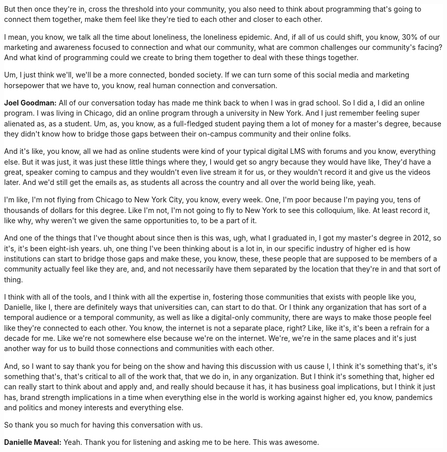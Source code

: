 But then once they're in, cross the threshold into your community, you also need to think about programming that's going to connect them together, make them feel like they're tied to each other and closer to each other.

I mean, you know, we talk all the time about loneliness, the loneliness epidemic. And, if all of us could shift, you know, 30% of our marketing and awareness focused to connection and what our community, what are common challenges our community's facing? And what kind of programming could we create to bring them together to deal with these things together.

Um, I just think we'll, we'll be a more connected, bonded society. If we can turn some of this social media and marketing horsepower that we have to, you know, real human connection and conversation.

**Joel Goodman:** All of our conversation today has made me think back to when I was in grad school. So I did a, I did an online program. I was living in Chicago, did an online program through a university in New York. And I just remember feeling super alienated as, as a student. Um, as, you know, as a full-fledged student paying them a lot of money for a master's degree, because they didn't know how to bridge those gaps between their on-campus community and their online folks. 

And it's like, you know, all we had as online students were kind of your typical digital LMS with forums and you know, everything else. But it was just, it was just these little things where they, I would get so angry because they would have like, They'd have a great, speaker coming to campus and they wouldn't even live stream it for us, or they wouldn't record it and give us the videos later. And we'd still get the emails as, as students all across the country and all over the world being like, yeah. 

I'm like, I'm not flying from Chicago to New York City, you know, every week. One, I'm poor because I'm paying you, tens of thousands of dollars for this degree. Like I'm not, I'm not going to fly to New York to see this colloquium, like. At least record it, like why, why weren't we given the same opportunities to, to be a part of it. 

And one of the things that I've thought about since then is this was, ugh, what I graduated in, I got my master's degree in 2012, so it's, it's been eight-ish years. uh, one thing I've been thinking about is a lot in, in our specific industry of higher ed is how institutions can start to bridge those gaps and make these, you know, these, these people that are supposed to be members of a community actually feel like they are, and, and not necessarily have them separated by the location that they're in and that sort of thing. 

I think with all of the tools, and I think with all the expertise in, fostering those communities that exists with people like you, Danielle, like I, there are definitely ways that universities can, can start to do that. Or I think any organization that has sort of a temporal audience or a temporal community, as well as like a digital-only community, there are ways to make those people feel like they're connected to each other. You know, the internet is not a separate place, right? Like, like it's, it's been a refrain for a decade for me. Like we're not somewhere else because we're on the internet. We're, we're in the same places and it's just another way for us to build those connections and communities with each other. 

And, so I want to say thank you for being on the show and having this discussion with us cause I, I think it's something that's, it's something that's, that's critical to all of the work that, that we do in, in any organization. But I think it's something that, higher ed can really start to think about and apply and, and really should because it has, it has business goal implications, but I think it just has, brand strength implications in a time when everything else in the world is working against higher ed, you know, pandemics and politics and money interests and everything else.

So thank you so much for having this conversation with us.

**Danielle Maveal:** Yeah. Thank you for listening and asking me to be here. This was awesome.
